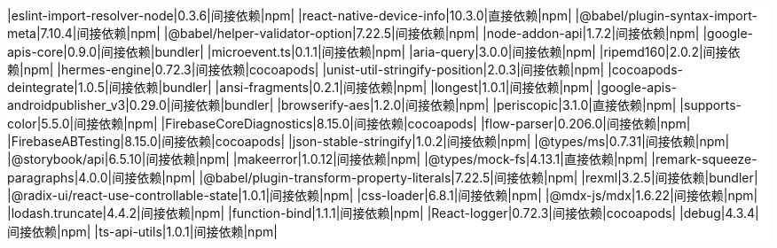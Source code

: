 |eslint-import-resolver-node|0.3.6|间接依赖|npm|
|react-native-device-info|10.3.0|直接依赖|npm|
|@babel/plugin-syntax-import-meta|7.10.4|间接依赖|npm|
|@babel/helper-validator-option|7.22.5|间接依赖|npm|
|node-addon-api|1.7.2|间接依赖|npm|
|google-apis-core|0.9.0|间接依赖|bundler|
|microevent.ts|0.1.1|间接依赖|npm|
|aria-query|3.0.0|间接依赖|npm|
|ripemd160|2.0.2|间接依赖|npm|
|hermes-engine|0.72.3|间接依赖|cocoapods|
|unist-util-stringify-position|2.0.3|间接依赖|npm|
|cocoapods-deintegrate|1.0.5|间接依赖|bundler|
|ansi-fragments|0.2.1|间接依赖|npm|
|longest|1.0.1|间接依赖|npm|
|google-apis-androidpublisher_v3|0.29.0|间接依赖|bundler|
|browserify-aes|1.2.0|间接依赖|npm|
|periscopic|3.1.0|直接依赖|npm|
|supports-color|5.5.0|间接依赖|npm|
|FirebaseCoreDiagnostics|8.15.0|间接依赖|cocoapods|
|flow-parser|0.206.0|间接依赖|npm|
|FirebaseABTesting|8.15.0|间接依赖|cocoapods|
|json-stable-stringify|1.0.2|间接依赖|npm|
|@types/ms|0.7.31|间接依赖|npm|
|@storybook/api|6.5.10|间接依赖|npm|
|makeerror|1.0.12|间接依赖|npm|
|@types/mock-fs|4.13.1|直接依赖|npm|
|remark-squeeze-paragraphs|4.0.0|间接依赖|npm|
|@babel/plugin-transform-property-literals|7.22.5|间接依赖|npm|
|rexml|3.2.5|间接依赖|bundler|
|@radix-ui/react-use-controllable-state|1.0.1|间接依赖|npm|
|css-loader|6.8.1|间接依赖|npm|
|@mdx-js/mdx|1.6.22|间接依赖|npm|
|lodash.truncate|4.4.2|间接依赖|npm|
|function-bind|1.1.1|间接依赖|npm|
|React-logger|0.72.3|间接依赖|cocoapods|
|debug|4.3.4|间接依赖|npm|
|ts-api-utils|1.0.1|间接依赖|npm|